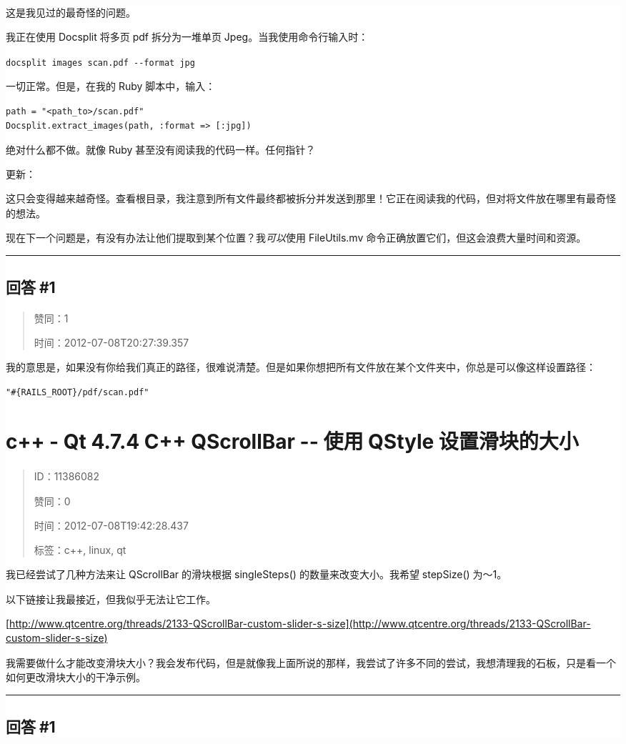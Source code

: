 这是我见过的最奇怪的问题。

我正在使用 Docsplit 将多页 pdf 拆分为一堆单页 Jpeg。当我使用命令行输入时：

```
docsplit images scan.pdf --format jpg 
```

一切正常。但是，在我的 Ruby 脚本中，输入：

```
path = "<path_to>/scan.pdf"
Docsplit.extract_images(path, :format => [:jpg]) 
```

绝对什么都不做。就像 Ruby 甚至没有阅读我的代码一样。任何指针？

更新：

这只会变得越来越奇怪。查看根目录，我注意到所有文件最终都被拆分并发送到那里！它正在阅读我的代码，但对将文件放在哪里有最奇怪的想法。

现在下一个问题是，有没有办法让他们提取到某个位置？我*可以*使用 FileUtils.mv 命令正确放置它们，但这会浪费大量时间和资源。

* * *

## 回答 #1

> 赞同：1
> 
> 时间：2012-07-08T20:27:39.357

我的意思是，如果没有你给我们真正的路径，很难说清楚。但是如果你想把所有文件放在某个文件夹中，你总是可以像这样设置路径：

`"#{RAILS_ROOT}/pdf/scan.pdf"`

# c++ - Qt 4.7.4 C++ QScrollBar -- 使用 QStyle 设置滑块的大小

> ID：11386082
> 
> 赞同：0
> 
> 时间：2012-07-08T19:42:28.437
> 
> 标签：c++, linux, qt

我已经尝试了几种方法来让 QScrollBar 的滑块根据 singleSteps() 的数量来改变大小。我希望 stepSize() 为〜1。

以下链接让我最接近，但我似乎无法让它工作。

[http://www.qtcentre.org/threads/2133-QScrollBar-custom-slider-s-size](http://www.qtcentre.org/threads/2133-QScrollBar-custom-slider-s-size)

我需要做什么才能改变滑块大小？我会发布代码，但是就像我上面所说的那样，我尝试了许多不同的尝试，我想清理我的石板，只是看一个如何更改滑块大小的干净示例。

* * *

## 回答 #1
